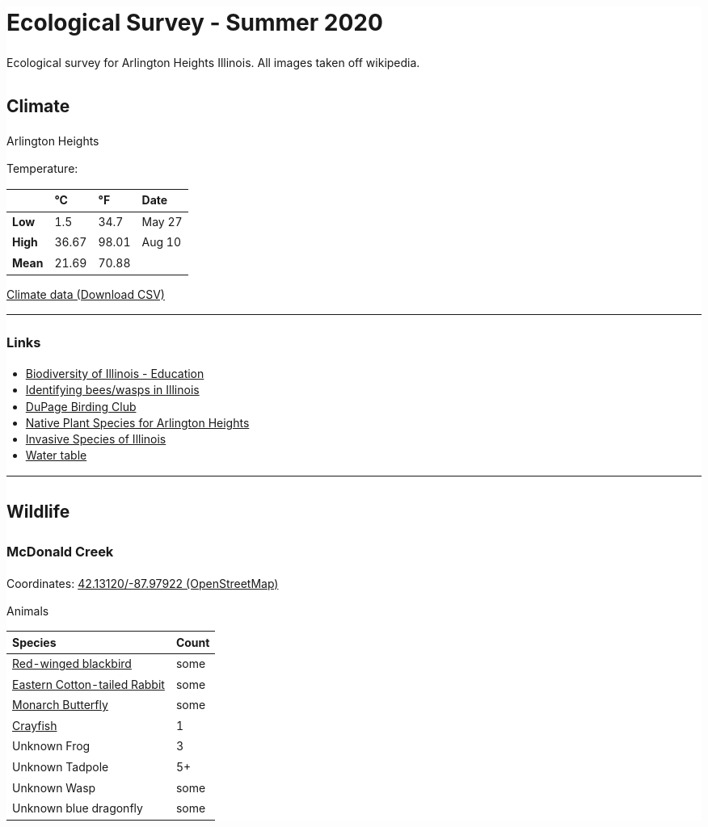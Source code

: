 # Ecological Survey - Summer 2020

Ecological survey for Arlington Heights Illinois. All images taken off wikipedia.

## Climate

Arlington Heights

Temperature:

|              | °C    | °F     | Date
| :----------- | :---  | :---   | :----
| **Low**      | 1.5   | 34.7   | May 27
| **High**     | 36.67 | 98.01  | Aug 10
| **Mean**     | 21.69 | 70.88  |


[Climate data (Download CSV)](data/climate.csv)

-------

### Links

- [Biodiversity of Illinois - Education](https://www2.illinois.gov/dnr/education/Pages/Biodiversity-of-Illinois.aspx)
- [Identifying bees/wasps in Illinois](https://www.dph.illinois.gov/topics-services/environmental-health-protection/structural-pest-control/bees-wasps)
- [DuPage Birding Club](https://dupagebirding.org/wp-content/uploads/2020/06/2020_DuPage_Checklist-Combined-3.pdf)
- [Native Plant Species for Arlington Heights](https://www.audubon.org/native-plants/search?zipcode=60004&active_tab=best_results&attribute=&attribute_tier1=&resource=&resource_tier1=&bird_type=&bird_type_tier1=&page=1&page_tier1=1)
- [Invasive Species of Illinois](https://www.invasive.org/illinois/SpeciesofConcern.html)
- [Water table](https://cida.usgs.gov/ngwmn/provider/ISWS/site/P406788/)

-------


## Wildlife

### McDonald Creek

Coordinates: [42.13120/-87.97922 (OpenStreetMap)](https://www.openstreetmap.org/#map=19/42.13120/-87.97922)

Animals

| Species                                               | Count
| :----------                                           | :-----
| [Red-winged blackbird](#red-winged-blackbird)         | some
| [Eastern Cotton-tailed Rabbit](#cotton-tailed-rabbit) | some
| [Monarch Butterfly](#monarch-butterfly)               | some
| [Crayfish](#crayfish)                                   | 1
| Unknown Frog                                          | 3
| Unknown Tadpole                                       | 5+
| Unknown Wasp                                          | some
| Unknown blue dragonfly                                | some
